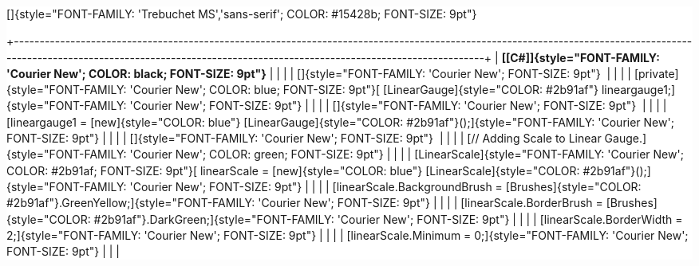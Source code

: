 []{style="FONT-FAMILY: 'Trebuchet MS','sans-serif'; COLOR: #15428b; FONT-SIZE: 9pt"} 

+---------------------------------------------------------------------------------------------------------------------------------------------------------------------------------------------------------------------------------+
| **[\[C#\]]{style="FONT-FAMILY: 'Courier New'; COLOR: black; FONT-SIZE: 9pt"}**                                                                                                                                                  |
|                                                                                                                                                                                                                                 |
| []{style="FONT-FAMILY: 'Courier New'; FONT-SIZE: 9pt"}                                                                                                                                                                          |
|                                                                                                                                                                                                                                 |
| [private]{style="FONT-FAMILY: 'Courier New'; COLOR: blue; FONT-SIZE: 9pt"}[ [LinearGauge]{style="COLOR: #2b91af"} lineargauge1;]{style="FONT-FAMILY: 'Courier New'; FONT-SIZE: 9pt"}                                            |
|                                                                                                                                                                                                                                 |
| []{style="FONT-FAMILY: 'Courier New'; FONT-SIZE: 9pt"}                                                                                                                                                                          |
|                                                                                                                                                                                                                                 |
| [lineargauge1 = [new]{style="COLOR: blue"} [LinearGauge]{style="COLOR: #2b91af"}();]{style="FONT-FAMILY: 'Courier New'; FONT-SIZE: 9pt"}                                                                                        |
|                                                                                                                                                                                                                                 |
| []{style="FONT-FAMILY: 'Courier New'; FONT-SIZE: 9pt"}                                                                                                                                                                          |
|                                                                                                                                                                                                                                 |
| [// Adding Scale to Linear Gauge.]{style="FONT-FAMILY: 'Courier New'; COLOR: green; FONT-SIZE: 9pt"}                                                                                                                            |
|                                                                                                                                                                                                                                 |
| [LinearScale]{style="FONT-FAMILY: 'Courier New'; COLOR: #2b91af; FONT-SIZE: 9pt"}[ linearScale = [new]{style="COLOR: blue"} [LinearScale]{style="COLOR: #2b91af"}();]{style="FONT-FAMILY: 'Courier New'; FONT-SIZE: 9pt"}       |
|                                                                                                                                                                                                                                 |
| [linearScale.BackgroundBrush = [Brushes]{style="COLOR: #2b91af"}.GreenYellow;]{style="FONT-FAMILY: 'Courier New'; FONT-SIZE: 9pt"}                                                                                              |
|                                                                                                                                                                                                                                 |
| [linearScale.BorderBrush = [Brushes]{style="COLOR: #2b91af"}.DarkGreen;]{style="FONT-FAMILY: 'Courier New'; FONT-SIZE: 9pt"}                                                                                                    |
|                                                                                                                                                                                                                                 |
| [linearScale.BorderWidth = 2;]{style="FONT-FAMILY: 'Courier New'; FONT-SIZE: 9pt"}                                                                                                                                              |
|                                                                                                                                                                                                                                 |
| [linearScale.Minimum = 0;]{style="FONT-FAMILY: 'Courier New'; FONT-SIZE: 9pt"}                                                                                                                                                  |
|                                                                                                                                                                                                                                 |